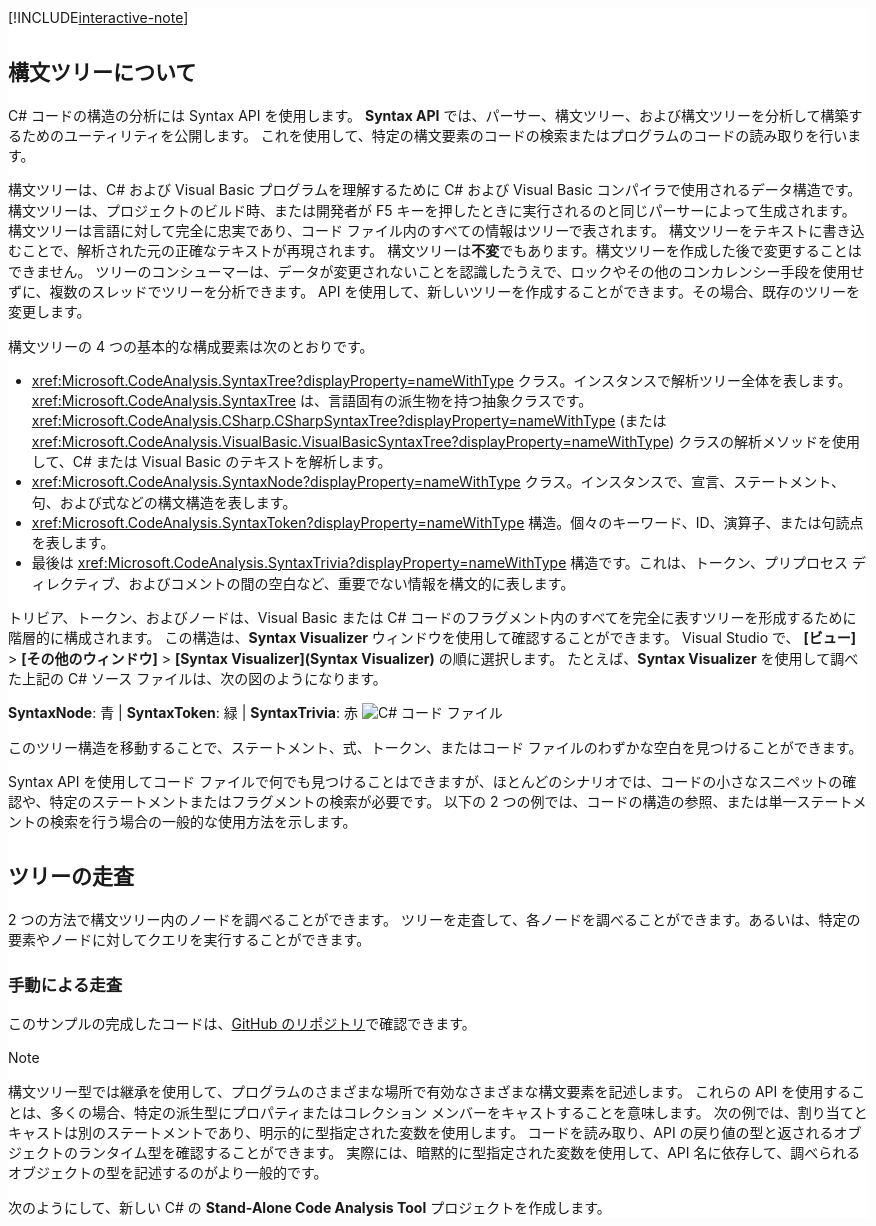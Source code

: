 [!INCLUDE[interactive-note](~/includes/roslyn-installation.md)]

## <a name="understanding-syntax-trees"></a>構文ツリーについて

C# コードの構造の分析には Syntax API を使用します。 **Syntax API** では、パーサー、構文ツリー、および構文ツリーを分析して構築するためのユーティリティを公開します。 これを使用して、特定の構文要素のコードの検索またはプログラムのコードの読み取りを行います。

構文ツリーは、C# および Visual Basic プログラムを理解するために C# および Visual Basic コンパイラで使用されるデータ構造です。 構文ツリーは、プロジェクトのビルド時、または開発者が F5 キーを押したときに実行されるのと同じパーサーによって生成されます。 構文ツリーは言語に対して完全に忠実であり、コード ファイル内のすべての情報はツリーで表されます。 構文ツリーをテキストに書き込むことで、解析された元の正確なテキストが再現されます。 構文ツリーは**不変**でもあります。構文ツリーを作成した後で変更することはできません。 ツリーのコンシューマーは、データが変更されないことを認識したうえで、ロックやその他のコンカレンシー手段を使用せずに、複数のスレッドでツリーを分析できます。 API を使用して、新しいツリーを作成することができます。その場合、既存のツリーを変更します。

構文ツリーの 4 つの基本的な構成要素は次のとおりです。

* <xref:Microsoft.CodeAnalysis.SyntaxTree?displayProperty=nameWithType> クラス。インスタンスで解析ツリー全体を表します。 <xref:Microsoft.CodeAnalysis.SyntaxTree> は、言語固有の派生物を持つ抽象クラスです。 <xref:Microsoft.CodeAnalysis.CSharp.CSharpSyntaxTree?displayProperty=nameWithType> (または <xref:Microsoft.CodeAnalysis.VisualBasic.VisualBasicSyntaxTree?displayProperty=nameWithType>) クラスの解析メソッドを使用して、C# または Visual Basic のテキストを解析します。
* <xref:Microsoft.CodeAnalysis.SyntaxNode?displayProperty=nameWithType> クラス。インスタンスで、宣言、ステートメント、句、および式などの構文構造を表します。
* <xref:Microsoft.CodeAnalysis.SyntaxToken?displayProperty=nameWithType> 構造。個々のキーワード、ID、演算子、または句読点を表します。
* 最後は <xref:Microsoft.CodeAnalysis.SyntaxTrivia?displayProperty=nameWithType> 構造です。これは、トークン、プリプロセス ディレクティブ、およびコメントの間の空白など、重要でない情報を構文的に表します。

トリビア、トークン、およびノードは、Visual Basic または C# コードのフラグメント内のすべてを完全に表すツリーを形成するために階層的に構成されます。 この構造は、**Syntax Visualizer** ウィンドウを使用して確認することができます。 Visual Studio で、 **[ビュー]**  >  **[その他のウィンドウ]**  >  **[Syntax Visualizer]\(Syntax Visualizer\)** の順に選択します。 たとえば、**Syntax Visualizer** を使用して調べた上記の C# ソース ファイルは、次の図のようになります。

**SyntaxNode**: 青 | **SyntaxToken**: 緑 | **SyntaxTrivia**: 赤 ![C# コード ファイル](media/walkthrough-csharp-syntax-figure1.png)

このツリー構造を移動することで、ステートメント、式、トークン、またはコード ファイルのわずかな空白を見つけることができます。

Syntax API を使用してコード ファイルで何でも見つけることはできますが、ほとんどのシナリオでは、コードの小さなスニペットの確認や、特定のステートメントまたはフラグメントの検索が必要です。 以下の 2 つの例では、コードの構造の参照、または単一ステートメントの検索を行う場合の一般的な使用方法を示します。

## <a name="traversing-trees"></a>ツリーの走査

2 つの方法で構文ツリー内のノードを調べることができます。 ツリーを走査して、各ノードを調べることができます。あるいは、特定の要素やノードに対してクエリを実行することができます。

### <a name="manual-traversal"></a>手動による走査

このサンプルの完成したコードは、[GitHub のリポジトリ](https://github.com/dotnet/samples/tree/master/csharp/roslyn-sdk/SyntaxQuickStart)で確認できます。

> [!NOTE]
> 構文ツリー型では継承を使用して、プログラムのさまざまな場所で有効なさまざまな構文要素を記述します。 これらの API を使用することは、多くの場合、特定の派生型にプロパティまたはコレクション メンバーをキャストすることを意味します。 次の例では、割り当てとキャストは別のステートメントであり、明示的に型指定された変数を使用します。 コードを読み取り、API の戻り値の型と返されるオブジェクトのランタイム型を確認することができます。 実際には、暗黙的に型指定された変数を使用して、API 名に依存して、調べられるオブジェクトの型を記述するのがより一般的です。

次のようにして、新しい C# の **Stand-Alone Code Analysis Tool** プロジェクトを作成します。
